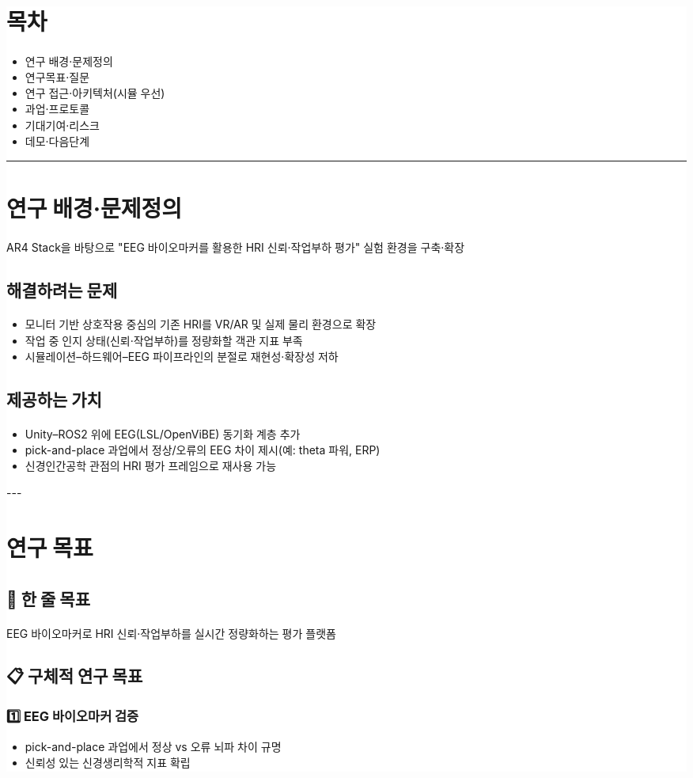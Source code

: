 # 목차
- 연구 배경·문제정의
- 연구목표·질문
- 연구 접근·아키텍처(시뮬 우선)
- 과업·프로토콜
- 기대기여·리스크
- 데모·다음단계
---

# 연구 배경·문제정의

<div class="space-y-4">
<v-clicks>

AR4 Stack을 바탕으로 "<span class="primary-bold">EEG 바이오마커</span>를 활용한 <span class="primary-bold">HRI 신뢰·작업부하 평가</span>" 실험 환경을 구축·확장

## 해결하려는 문제

- 모니터 기반 상호작용 중심의 기존 HRI를 VR/AR 및 실제 물리 환경으로 확장
- 작업 중 인지 상태(신뢰·작업부하)를 정량화할 <span class="primary">객관 지표 부족</span>
- 시뮬레이션–하드웨어–EEG 파이프라인의 분절로 재현성·확장성 저하

## 제공하는 가치
- <span class="primary">Unity–ROS2</span> 위에 <span class="primary">EEG(LSL/OpenViBE)</span> 동기화 계층 추가
- pick-and-place 과업에서 <span class="primary">정상/오류</span>의 EEG 차이 제시(예: theta 파워, ERP)
- <span class="primary">신경인간공학 관점</span>의 HRI 평가 프레임으로 재사용 가능
</v-clicks>
</div>
---




# 연구 목표

<div class="space-y-1">
<v-clicks>

## 🎯 한 줄 목표
<span class="primary-bold">EEG 바이오마커</span>로 <span class="primary">HRI 신뢰·작업부하</span>를 실시간 정량화하는 평가 플랫폼

## 📋 구체적 연구 목표

### 1️⃣ <span class="primary-bold">EEG 바이오마커</span> 검증
- pick-and-place 과업에서 <span class="primary">정상 vs 오류</span> 뇌파 차이 규명
- 신뢰성 있는 신경생리학적 지표 확립
